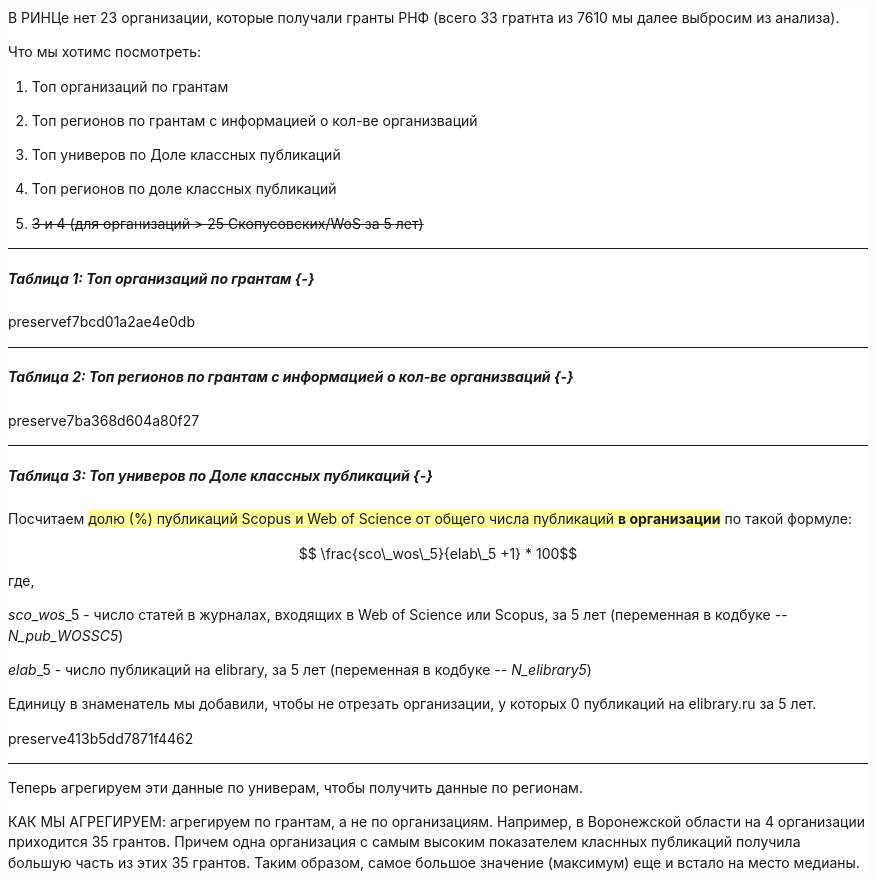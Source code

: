 В РИНЦе нет 23 организации, которые получали гранты РНФ (всего 33 гратнта из 7610 мы далее выбросим из анализа). 

Что мы хотимс посмотреть:

1. Топ организаций по грантам

2. Топ регионов по грантам с информацией о кол-ве организваций

3. Топ универов по Доле классных публикаций 

4. Топ регионов по доле классных публикаций

5. ~~3 и 4 (для организаций > 25 Скопусовских/WoS за 5 лет)~~

***

##### Таблица 1: Топ организаций по грантам  {-}

preservef7bcd01a2ae4e0db

***

##### Таблица 2: Топ регионов по грантам с информацией о кол-ве организваций  {-}

preserve7ba368d604a80f27

***

##### Таблица 3: Топ универов по Доле классных публикаций  {-}

Посчитаем <span style="background-color: #ffff99">долю (%) публикаций Scopus и Web of Science от общего числа публикаций **в организации**</span>  по такой формуле:

$$ \frac{sco\_wos\_5}{elab\_5 +1} * 100$$
где,

$sco\_wos\_5$ -	число статей в журналах, входящих в Web of Science или Scopus, за 5 лет (переменная в кодбуке -- _N_pub_WOSSC5_)

$elab\_5$ - число публикаций на elibrary, за 5 лет (переменная в кодбуке -- _N_elibrary5_)

Единицу в знаменатель мы добавили, чтобы не отрезать организации, у которых 0 публикаций на elibrary.ru за 5 лет.





preserve413b5dd7871f4462

***

Теперь агрегируем эти данные по универам, чтобы получить данные по регионам. 

КАК МЫ АГРЕГИРУЕМ: агрегируем по грантам, а не по организациям. Например, в Воронежской области на 4 организации приходится 35 грантов. Причем одна организация с самым высоким показателем класнных публикаций получила большую часть из этих 35 грантов. Таким образом,  самое большое значение (максимум) еще и встало на место медианы. 
